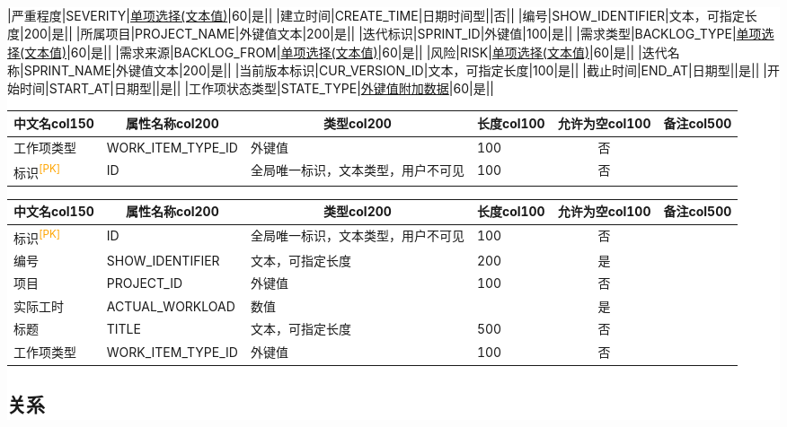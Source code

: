 |严重程度|SEVERITY|[单项选择(文本值)](index/dictionary_index#severity "严重程度")|60|是||
|建立时间|CREATE_TIME|日期时间型||否||
|编号|SHOW_IDENTIFIER|文本，可指定长度|200|是||
|所属项目|PROJECT_NAME|外键值文本|200|是||
|迭代标识|SPRINT_ID|外键值|100|是||
|需求类型|BACKLOG_TYPE|[单项选择(文本值)](index/dictionary_index#requirement_type "需求类型")|60|是||
|需求来源|BACKLOG_FROM|[单项选择(文本值)](index/dictionary_index#demand_sources "需求来源")|60|是||
|风险|RISK|[单项选择(文本值)](index/dictionary_index#risk "风险")|60|是||
|迭代名称|SPRINT_NAME|外键值文本|200|是||
|当前版本标识|CUR_VERSION_ID|文本，可指定长度|100|是||
|截止时间|END_AT|日期型||是||
|开始时间|START_AT|日期型||是||
|工作项状态类型|STATE_TYPE|[外键值附加数据](index/dictionary_index#state_type "工作项状态类型")|60|是||

</el-tab-pane>
<el-tab-pane label="工作项类型" name="field_group_work_item_type_id">

|    中文名col150 | 属性名称col200           | 类型col200     | 长度col100    |允许为空col100    |  备注col500  |
| --------   |------------| -----  | -----  | :----: | -------- |
|工作项类型|WORK_ITEM_TYPE_ID|外键值|100|否||
|标识<sup class="footnote-symbol"><font color=orange>[PK]</font></sup>|ID|全局唯一标识，文本类型，用户不可见|100|否||

</el-tab-pane>
<el-tab-pane label="工时日历" name="field_group_workload_calendar">

|    中文名col150 | 属性名称col200           | 类型col200     | 长度col100    |允许为空col100    |  备注col500  |
| --------   |------------| -----  | -----  | :----: | -------- |
|标识<sup class="footnote-symbol"><font color=orange>[PK]</font></sup>|ID|全局唯一标识，文本类型，用户不可见|100|否||
|编号|SHOW_IDENTIFIER|文本，可指定长度|200|是||
|项目|PROJECT_ID|外键值|100|否||
|实际工时|ACTUAL_WORKLOAD|数值||是||
|标题|TITLE|文本，可指定长度|500|否||
|工作项类型|WORK_ITEM_TYPE_ID|外键值|100|否||

</el-tab-pane>

</el-tabs>
</el-row>

## 关系
